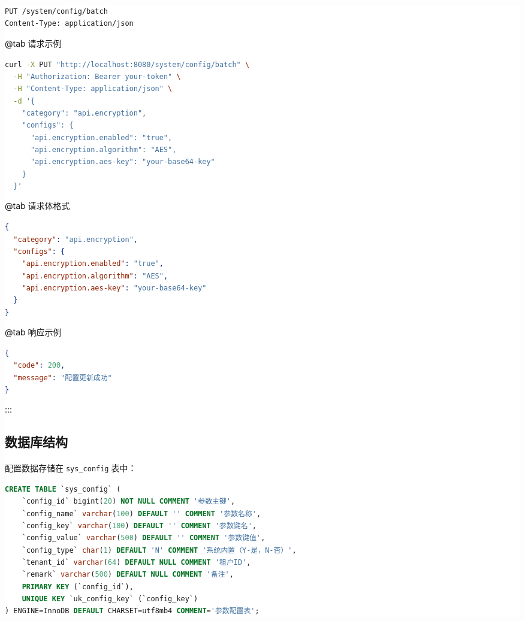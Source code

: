 ```http
PUT /system/config/batch
Content-Type: application/json
```

@tab 请求示例

```bash
curl -X PUT "http://localhost:8080/system/config/batch" \
  -H "Authorization: Bearer your-token" \
  -H "Content-Type: application/json" \
  -d '{
    "category": "api.encryption",
    "configs": {
      "api.encryption.enabled": "true",
      "api.encryption.algorithm": "AES",
      "api.encryption.aes-key": "your-base64-key"
    }
  }'
```

@tab 请求体格式

```json
{
  "category": "api.encryption",
  "configs": {
    "api.encryption.enabled": "true",
    "api.encryption.algorithm": "AES",
    "api.encryption.aes-key": "your-base64-key"
  }
}
```

@tab 响应示例

```json
{
  "code": 200,
  "message": "配置更新成功"
}
```

:::

## 数据库结构

配置数据存储在 `sys_config` 表中：

```sql
CREATE TABLE `sys_config` (
    `config_id` bigint(20) NOT NULL COMMENT '参数主键',
    `config_name` varchar(100) DEFAULT '' COMMENT '参数名称',
    `config_key` varchar(100) DEFAULT '' COMMENT '参数键名',
    `config_value` varchar(500) DEFAULT '' COMMENT '参数键值',
    `config_type` char(1) DEFAULT 'N' COMMENT '系统内置（Y-是，N-否）',
    `tenant_id` varchar(64) DEFAULT NULL COMMENT '租户ID',
    `remark` varchar(500) DEFAULT NULL COMMENT '备注',
    PRIMARY KEY (`config_id`),
    UNIQUE KEY `uk_config_key` (`config_key`)
) ENGINE=InnoDB DEFAULT CHARSET=utf8mb4 COMMENT='参数配置表';
```
